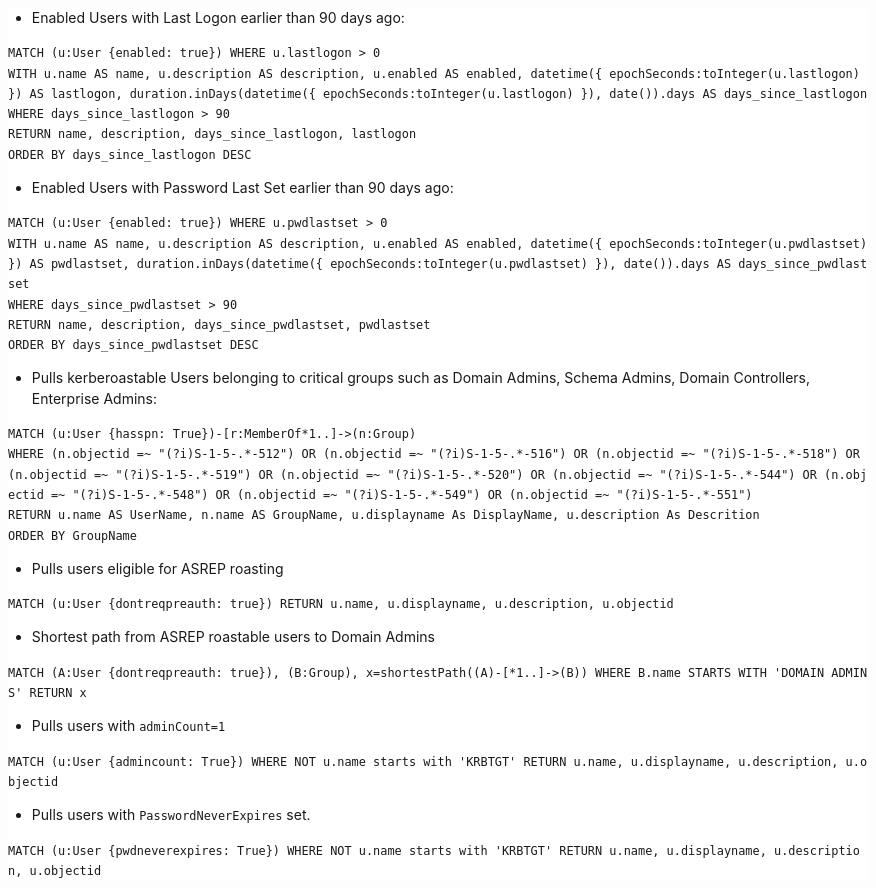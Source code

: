 - Enabled Users with Last Logon earlier than 90 days ago:
```
MATCH (u:User {enabled: true}) WHERE u.lastlogon > 0 
WITH u.name AS name, u.description AS description, u.enabled AS enabled, datetime({ epochSeconds:toInteger(u.lastlogon) }) AS lastlogon, duration.inDays(datetime({ epochSeconds:toInteger(u.lastlogon) }), date()).days AS days_since_lastlogon
WHERE days_since_lastlogon > 90
RETURN name, description, days_since_lastlogon, lastlogon 
ORDER BY days_since_lastlogon DESC 
```

- Enabled Users with Password Last Set earlier than 90 days ago:
```
MATCH (u:User {enabled: true}) WHERE u.pwdlastset > 0 
WITH u.name AS name, u.description AS description, u.enabled AS enabled, datetime({ epochSeconds:toInteger(u.pwdlastset) }) AS pwdlastset, duration.inDays(datetime({ epochSeconds:toInteger(u.pwdlastset) }), date()).days AS days_since_pwdlastset
WHERE days_since_pwdlastset > 90
RETURN name, description, days_since_pwdlastset, pwdlastset 
ORDER BY days_since_pwdlastset DESC 
```

- Pulls kerberoastable Users belonging to critical groups such as Domain Admins, Schema Admins, Domain Controllers, Enterprise Admins:
```
MATCH (u:User {hasspn: True})-[r:MemberOf*1..]->(n:Group) 
WHERE (n.objectid =~ "(?i)S-1-5-.*-512") OR (n.objectid =~ "(?i)S-1-5-.*-516") OR (n.objectid =~ "(?i)S-1-5-.*-518") OR (n.objectid =~ "(?i)S-1-5-.*-519") OR (n.objectid =~ "(?i)S-1-5-.*-520") OR (n.objectid =~ "(?i)S-1-5-.*-544") OR (n.objectid =~ "(?i)S-1-5-.*-548") OR (n.objectid =~ "(?i)S-1-5-.*-549") OR (n.objectid =~ "(?i)S-1-5-.*-551")
RETURN u.name AS UserName, n.name AS GroupName, u.displayname As DisplayName, u.description As Descrition
ORDER BY GroupName
```

- Pulls users eligible for ASREP roasting
```
MATCH (u:User {dontreqpreauth: true}) RETURN u.name, u.displayname, u.description, u.objectid
```

- Shortest path from ASREP roastable users to Domain Admins
```
MATCH (A:User {dontreqpreauth: true}), (B:Group), x=shortestPath((A)-[*1..]->(B)) WHERE B.name STARTS WITH 'DOMAIN ADMINS' RETURN x
```

- Pulls users with `adminCount=1`
```
MATCH (u:User {admincount: True}) WHERE NOT u.name starts with 'KRBTGT' RETURN u.name, u.displayname, u.description, u.objectid
```

- Pulls users with `PasswordNeverExpires` set.
```
MATCH (u:User {pwdneverexpires: True}) WHERE NOT u.name starts with 'KRBTGT' RETURN u.name, u.displayname, u.description, u.objectid
```
